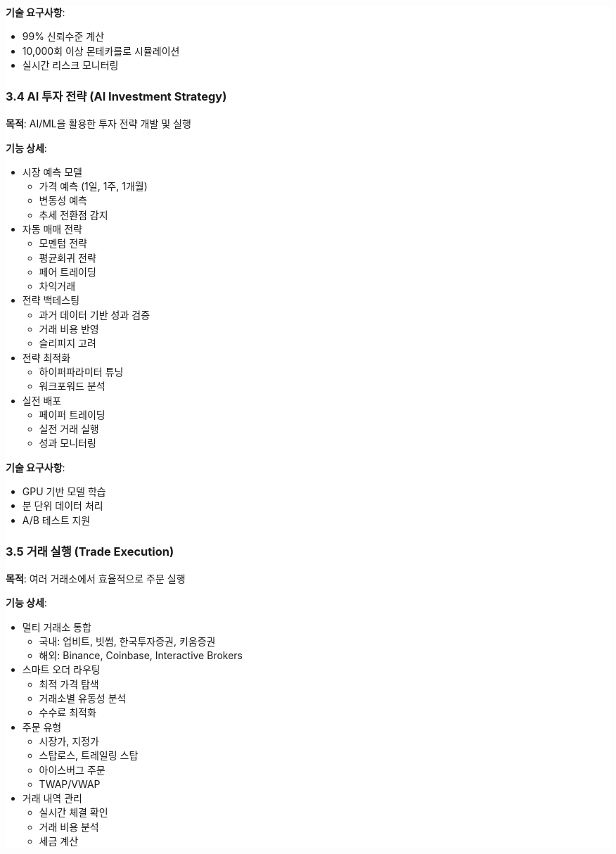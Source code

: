 **기술 요구사항**:
- 99% 신뢰수준 계산
- 10,000회 이상 몬테카를로 시뮬레이션
- 실시간 리스크 모니터링

### 3.4 AI 투자 전략 (AI Investment Strategy)
**목적**: AI/ML을 활용한 투자 전략 개발 및 실행

**기능 상세**:
- 시장 예측 모델
  - 가격 예측 (1일, 1주, 1개월)
  - 변동성 예측
  - 추세 전환점 감지
- 자동 매매 전략
  - 모멘텀 전략
  - 평균회귀 전략
  - 페어 트레이딩
  - 차익거래
- 전략 백테스팅
  - 과거 데이터 기반 성과 검증
  - 거래 비용 반영
  - 슬리피지 고려
- 전략 최적화
  - 하이퍼파라미터 튜닝
  - 워크포워드 분석
- 실전 배포
  - 페이퍼 트레이딩
  - 실전 거래 실행
  - 성과 모니터링

**기술 요구사항**:
- GPU 기반 모델 학습
- 분 단위 데이터 처리
- A/B 테스트 지원

### 3.5 거래 실행 (Trade Execution)
**목적**: 여러 거래소에서 효율적으로 주문 실행

**기능 상세**:
- 멀티 거래소 통합
  - 국내: 업비트, 빗썸, 한국투자증권, 키움증권
  - 해외: Binance, Coinbase, Interactive Brokers
- 스마트 오더 라우팅
  - 최적 가격 탐색
  - 거래소별 유동성 분석
  - 수수료 최적화
- 주문 유형
  - 시장가, 지정가
  - 스탑로스, 트레일링 스탑
  - 아이스버그 주문
  - TWAP/VWAP
- 거래 내역 관리
  - 실시간 체결 확인
  - 거래 비용 분석
  - 세금 계산
